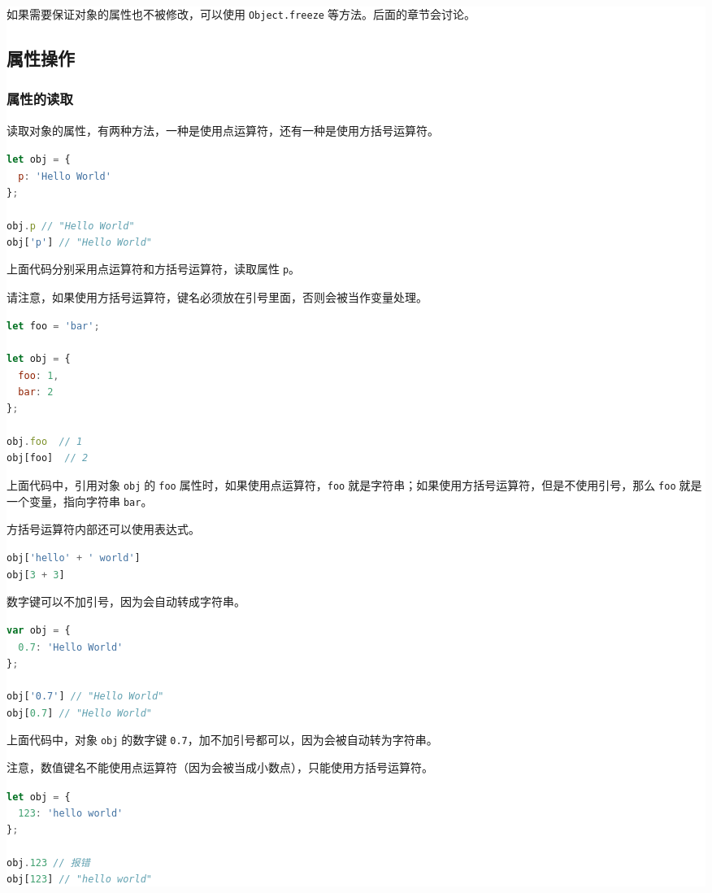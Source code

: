 如果需要保证对象的属性也不被修改，可以使用 `Object.freeze` 等方法。后面的章节会讨论。

## 属性操作

### 属性的读取

读取对象的属性，有两种方法，一种是使用点运算符，还有一种是使用方括号运算符。

```js
let obj = {
  p: 'Hello World'
};

obj.p // "Hello World"
obj['p'] // "Hello World"
```

上面代码分别采用点运算符和方括号运算符，读取属性 `p`。

请注意，如果使用方括号运算符，键名必须放在引号里面，否则会被当作变量处理。

```js
let foo = 'bar';

let obj = {
  foo: 1,
  bar: 2
};

obj.foo  // 1
obj[foo]  // 2
```

上面代码中，引用对象 `obj` 的 `foo` 属性时，如果使用点运算符，`foo` 就是字符串；如果使用方括号运算符，但是不使用引号，那么 `foo` 就是一个变量，指向字符串 `bar`。

方括号运算符内部还可以使用表达式。

```js
obj['hello' + ' world']
obj[3 + 3]
```

数字键可以不加引号，因为会自动转成字符串。

```js
var obj = {
  0.7: 'Hello World'
};

obj['0.7'] // "Hello World"
obj[0.7] // "Hello World"
```

上面代码中，对象 `obj` 的数字键 `0.7`，加不加引号都可以，因为会被自动转为字符串。

注意，数值键名不能使用点运算符（因为会被当成小数点），只能使用方括号运算符。

```js
let obj = {
  123: 'hello world'
};

obj.123 // 报错
obj[123] // "hello world"
```
